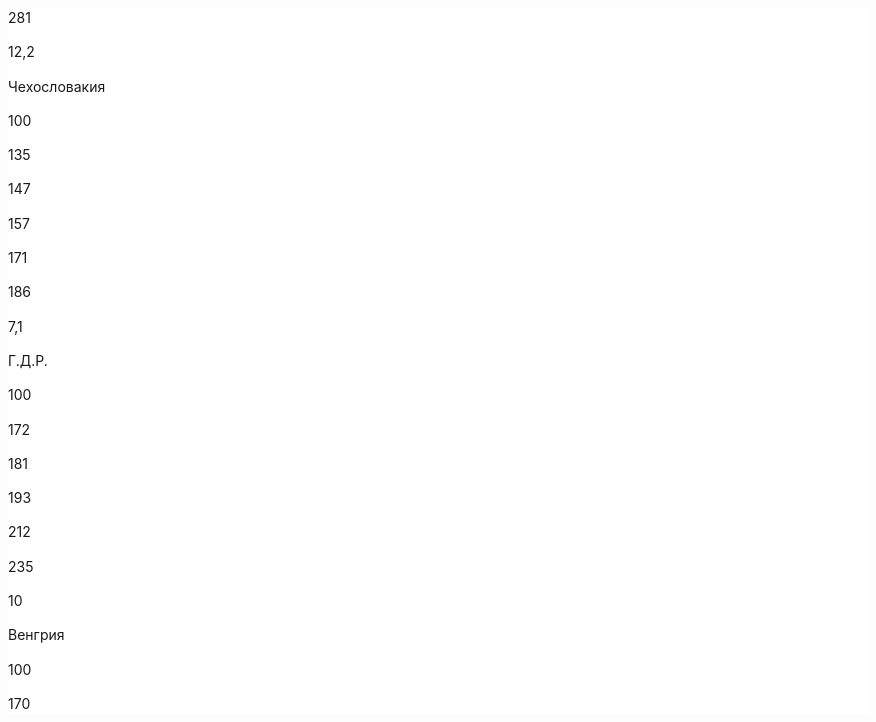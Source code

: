 
281


12,2






Чехословакия


100


135


147


157


171


186


7,1






Г.Д.Р.


100


172


181


193


212


235


10






Венгрия


100


170

